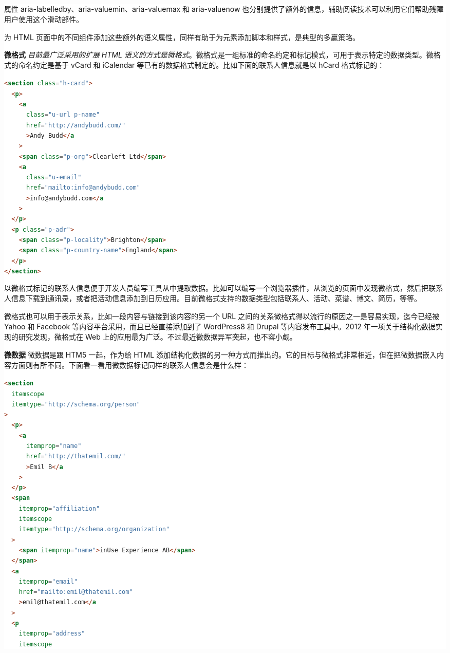 属性 aria-labelledby、aria-valuemin、aria-valuemax 和 aria-valuenow 也分别提供了额外的信息，辅助阅读技术可以利用它们帮助残障用户使用这个滑动部件。

为 HTML 页面中的不同组件添加这些额外的语义属性，同样有助于为元素添加脚本和样式，是典型的多贏策略。

**微格式**
_目前最广泛采用的扩展 HTML 语义的方式是微格式_。微格式是一组标准的命名约定和标记模式，可用于表示特定的数据类型。微格式的命名约定是基于 vCard 和 iCalendar 等已有的数据格式制定的。比如下面的联系人信息就是以 hCard 格式标记的：

```html
<section class="h-card">
  <p>
    <a
      class="u-url p-name"
      href="http://andybudd.com/"
      >Andy Budd</a
    >
    <span class="p-org">Clearleft Ltd</span>
    <a
      class="u-email"
      href="mailto:info@andybudd.com"
      >info@andybudd.com</a
    >
  </p>
  <p class="p-adr">
    <span class="p-locality">Brighton</span>
    <span class="p-country-name">England</span>
  </p>
</section>
```

以微格式标记的联系人信息便于开发人员编写工具从中提取数据。比如可以编写一个浏览器插件，从浏览的页面中发现微格式，然后把联系人信息下载到通讯录，或者把活动信息添加到日历应用。目前微格式支持的数据类型包括联系人、活动、菜谱、博文、简历，等等。

微格式也可以用于表示关系，比如一段内容与链接到该内容的另一个 URL 之间的关系微格式得以流行的原因之一是容易实现，迄今已经被 Yahoo 和 Facebook 等内容平台采用，而且已经直接添加到了 WordPress8 和 Drupal 等内容发布工具中。2012 年一项关于结构化数据实现的研究发现，微格式在 Web 上的应用最为广泛。不过最近微数据异军突起，也不容小觑。

**微数据**
微数据是跟 HTM5 一起，作为给 HTML 添加结构化数据的另一种方式而推出的。它的目标与微格式非常相近，但在把微数据嵌入内容方面则有所不同。下面看一看用微数据标记同样的联系人信息会是什么样：

```html
<section
  itemscope
  itemtype="http://schema.org/person"
>
  <p>
    <a
      itemprop="name"
      href="http://thatemil.com/"
      >Emil B</a
    >
  </p>
  <span
    itemprop="affiliation"
    itemscope
    itemtype="http://schema.org/organization"
  >
    <span itemprop="name">inUse Experience AB</span>
  </span>
  <a
    itemprop="email"
    href="mailto:emil@thatemil.com"
    >emil@thatemil.com</a
  >
  <p
    itemprop="address"
    itemscope
```